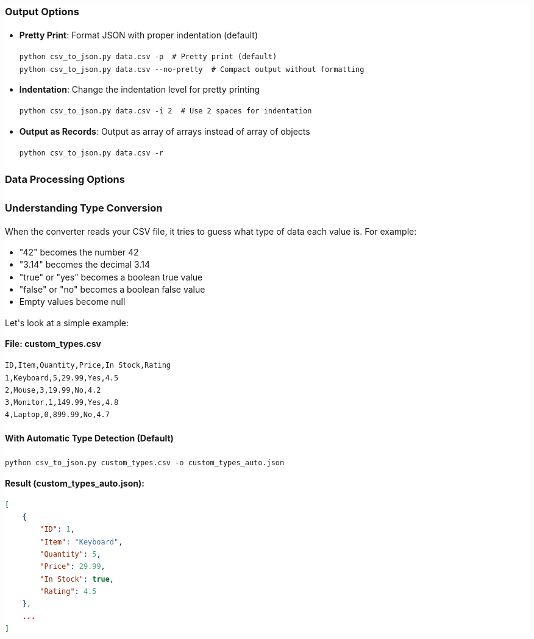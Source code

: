 ### Output Options

- **Pretty Print**: Format JSON with proper indentation (default)
  ```
  python csv_to_json.py data.csv -p  # Pretty print (default)
  python csv_to_json.py data.csv --no-pretty  # Compact output without formatting
  ```

- **Indentation**: Change the indentation level for pretty printing
  ```
  python csv_to_json.py data.csv -i 2  # Use 2 spaces for indentation
  ```

- **Output as Records**: Output as array of arrays instead of array of objects
  ```
  python csv_to_json.py data.csv -r
  ```

### Data Processing Options

### Understanding Type Conversion

When the converter reads your CSV file, it tries to guess what type of data each value is. For example:
- "42" becomes the number 42
- "3.14" becomes the decimal 3.14
- "true" or "yes" becomes a boolean true value
- "false" or "no" becomes a boolean false value
- Empty values become null

Let's look at a simple example:

**File: custom_types.csv**
```
ID,Item,Quantity,Price,In Stock,Rating
1,Keyboard,5,29.99,Yes,4.5
2,Mouse,3,19.99,No,4.2
3,Monitor,1,149.99,Yes,4.8
4,Laptop,0,899.99,No,4.7
```

#### With Automatic Type Detection (Default)

```
python csv_to_json.py custom_types.csv -o custom_types_auto.json
```

**Result (custom_types_auto.json):**
```json
[
    {
        "ID": 1,
        "Item": "Keyboard",
        "Quantity": 5,
        "Price": 29.99,
        "In Stock": true,
        "Rating": 4.5
    },
    ...
]
```
